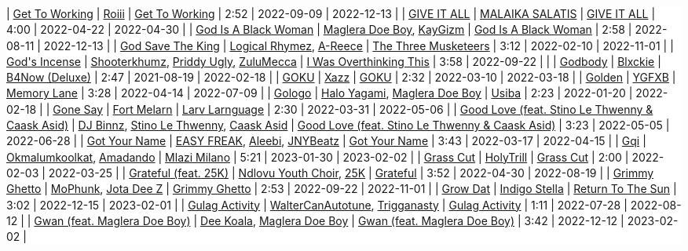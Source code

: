 | [Get To Working](https://open.spotify.com/track/0IUM796sKtZbrI1mnt5OV9) | [Roiii](https://open.spotify.com/artist/0DdgjYMzRw7t9TVwFuBI0V) | [Get To Working](https://open.spotify.com/album/5oKDUz7mzmSREm0wrkU4ys) | 2:52 | 2022-09-09 | 2022-12-13 |
| [GIVE IT ALL](https://open.spotify.com/track/46h458VF2f9hLopjF460O6) | [MALAIKA SALATIS](https://open.spotify.com/artist/7JHGbAqkHnbxGFk8agXobO) | [GIVE IT ALL](https://open.spotify.com/album/6ctQt84rtrcoO0hxzdpLRC) | 4:00 | 2022-04-22 | 2022-04-30 |
| [God Is A Black Woman](https://open.spotify.com/track/08rcbLs7BrwOMFSGASlLgs) | [Maglera Doe Boy](https://open.spotify.com/artist/1UXX0jyiEJK15VdkmzYD9L), [KayGizm](https://open.spotify.com/artist/7zZJ8uMyYLA5IXhjf1wlw2) | [God Is A Black Woman](https://open.spotify.com/album/2gEToWe7xbkYqQUERfGkG4) | 2:58 | 2022-08-11 | 2022-12-13 |
| [God Save The King](https://open.spotify.com/track/2PiCTC0IUYPZNx3UFei1DO) | [Logical Rhymez](https://open.spotify.com/artist/34U9SaAmcwFw644qQLr6Ie), [A\-Reece](https://open.spotify.com/artist/5TirRF3azWV5OpyufcDCFP) | [The Three Musketeers](https://open.spotify.com/album/208XAyolLlLHOaLVEAQY9n) | 3:12 | 2022-02-10 | 2022-11-01 |
| [God's Incense](https://open.spotify.com/track/4vBGS75jLj7VlI2Oh1UuWA) | [Shooterkhumz](https://open.spotify.com/artist/0x52tpXiSmKKuKkpc0h3Lz), [Priddy Ugly](https://open.spotify.com/artist/04bckYvJEXGoKmBWW9leSz), [ZuluMecca](https://open.spotify.com/artist/0NP68X3OIbbv98djUruUKU) | [I Was Overthinking This](https://open.spotify.com/album/4I2o2HtxSLxqvUmb5D1JAy) | 3:58 | 2022-09-22 |  |
| [Godbody](https://open.spotify.com/track/47mab0NNKdxWd7cJWbFW7J) | [Blxckie](https://open.spotify.com/artist/4pQcWzOMSmmz5DK6TqO2FL) | [B4Now \(Deluxe\)](https://open.spotify.com/album/0r6pvobaQjiKf9e6sIFJeL) | 2:47 | 2021-08-19 | 2022-02-18 |
| [GOKU](https://open.spotify.com/track/78w1TGp74a3IzqtHGLcTnA) | [Xazz](https://open.spotify.com/artist/00SQasNhsuOP6nTiCUJHuy) | [GOKU](https://open.spotify.com/album/4XfBsxUROx2QSU35zqWptg) | 2:32 | 2022-03-10 | 2022-03-18 |
| [Golden](https://open.spotify.com/track/4XHacdnDmrQh6GXQDAUkfG) | [YGFXB](https://open.spotify.com/artist/4JCRKPO4JbNGfLXm7R7Fqx) | [Memory Lane](https://open.spotify.com/album/011X7d1lzZkQoLPKmuuz10) | 3:28 | 2022-04-14 | 2022-07-09 |
| [Gologo](https://open.spotify.com/track/58pGL8BYqBz68RImoEhtRS) | [Halo Yagami](https://open.spotify.com/artist/3boR2ULQR1CX6TUBboHctW), [Maglera Doe Boy](https://open.spotify.com/artist/1UXX0jyiEJK15VdkmzYD9L) | [Usiba](https://open.spotify.com/album/4r6bz6cbQgJDPomZMAmjW7) | 2:23 | 2022-01-20 | 2022-02-18 |
| [Gone Say](https://open.spotify.com/track/6s2YSHX7E5lpa8hm6Md1ip) | [Fort Melarn](https://open.spotify.com/artist/26PHrH7cD3Tfovhgt1vkE6) | [Larv Larnguage](https://open.spotify.com/album/2B94n9e33Ptct8nXCLpD6e) | 2:30 | 2022-03-31 | 2022-05-06 |
| [Good Love \(feat\. Stino Le Thwenny & Caask Asid\)](https://open.spotify.com/track/3lwMm6T9mFdppiPpgm9ewO) | [DJ Binnz](https://open.spotify.com/artist/0yQomwd7iDWLEx3ijITA0d), [Stino Le Thwenny](https://open.spotify.com/artist/5kicxKGLnJF6uG0pgb0F3m), [Caask Asid](https://open.spotify.com/artist/1mfp5cTzPUaPI2BqCOAkSl) | [Good Love \(feat\. Stino Le Thwenny & Caask Asid\)](https://open.spotify.com/album/4DaeN4JRCtDBWKqqzhuAik) | 3:23 | 2022-05-05 | 2022-06-28 |
| [Got Your Name](https://open.spotify.com/track/36lP2XMQoUvjy4UD1PZaor) | [EASY FREAK](https://open.spotify.com/artist/5X9T1si7pOUmy2IayH147S), [Aleebi](https://open.spotify.com/artist/5eo2IBMqyII25TtyBJ4359), [JNYBeatz](https://open.spotify.com/artist/7AIrMj0FrW9ouOsSfTjhd9) | [Got Your Name](https://open.spotify.com/album/5LjYCT1WD7mQcE90AdZeXD) | 3:43 | 2022-03-17 | 2022-04-15 |
| [Gqi](https://open.spotify.com/track/4u3rf2rX7VzWLBb6BUQCay) | [Okmalumkoolkat](https://open.spotify.com/artist/0CaeXDVwH52TDLA0GLRo4f), [Amadando](https://open.spotify.com/artist/4Sgx7QGaewGTZHPNOi8VWJ) | [Mlazi Milano](https://open.spotify.com/album/4HWijt1wF54JNAkpoARBLU) | 5:21 | 2023-01-30 | 2023-02-02 |
| [Grass Cut](https://open.spotify.com/track/5qkzuB4rkMTpvq9C9JEzz1) | [HolyTrill](https://open.spotify.com/artist/1QRjMvXWDMp1CagLhSspjG) | [Grass Cut](https://open.spotify.com/album/7hNxVz9scbdj2O1KDvPnSJ) | 2:00 | 2022-02-03 | 2022-03-25 |
| [Grateful \(feat\. 25K\)](https://open.spotify.com/track/7GYURd48860hGVj86oyxRz) | [Ndlovu Youth Choir](https://open.spotify.com/artist/5Wj12iPc23dZqX3K67PwE6), [25K](https://open.spotify.com/artist/2mIr9ReJuFyuWJvSQ2nWM9) | [Grateful](https://open.spotify.com/album/0EhcP347Wo5fBGybNpIWFl) | 3:52 | 2022-04-30 | 2022-08-19 |
| [Grimmy Ghetto](https://open.spotify.com/track/2Fq7b2CHUE3WESqRcvDSZ7) | [MoPhunk](https://open.spotify.com/artist/0qEbihhTOoHWkMPx2aAGSs), [Jota Dee Z](https://open.spotify.com/artist/7le7v8caOP51WR7yYM7knM) | [Grimmy Ghetto](https://open.spotify.com/album/2Iv0W3RK5wBdE8giIxgRGV) | 2:53 | 2022-09-22 | 2022-11-01 |
| [Grow Dat](https://open.spotify.com/track/4fnL6ouRuxb83QQ1Wf8s56) | [Indigo Stella](https://open.spotify.com/artist/3GXgxaSpm0hNom0dS4414e) | [Return To The Sun](https://open.spotify.com/album/5Pw8aGXot4nYO8EAHmArCr) | 3:02 | 2022-12-15 | 2023-02-01 |
| [Gulag Activity](https://open.spotify.com/track/7qscO6bMvRpaUdHAusAo6m) | [WalterCanAutotune](https://open.spotify.com/artist/36eg5J3BTUztk7I5vthvL3), [Trigganasty](https://open.spotify.com/artist/4NTT71FJjfMob8L308AN3I) | [Gulag Activity](https://open.spotify.com/album/6tzGscBXgh3LV91ZIziCpa) | 1:11 | 2022-07-28 | 2022-08-12 |
| [Gwan \(feat\. Maglera Doe Boy\)](https://open.spotify.com/track/457nxkch48VCfRKAEi0cBA) | [Dee Koala](https://open.spotify.com/artist/7gYT0XHEBgTgfgNK0566DT), [Maglera Doe Boy](https://open.spotify.com/artist/1UXX0jyiEJK15VdkmzYD9L) | [Gwan \(feat\. Maglera Doe Boy\)](https://open.spotify.com/album/2hZUuS7mLKc8ZcqQcYf0qc) | 3:42 | 2022-12-12 | 2023-02-02 |